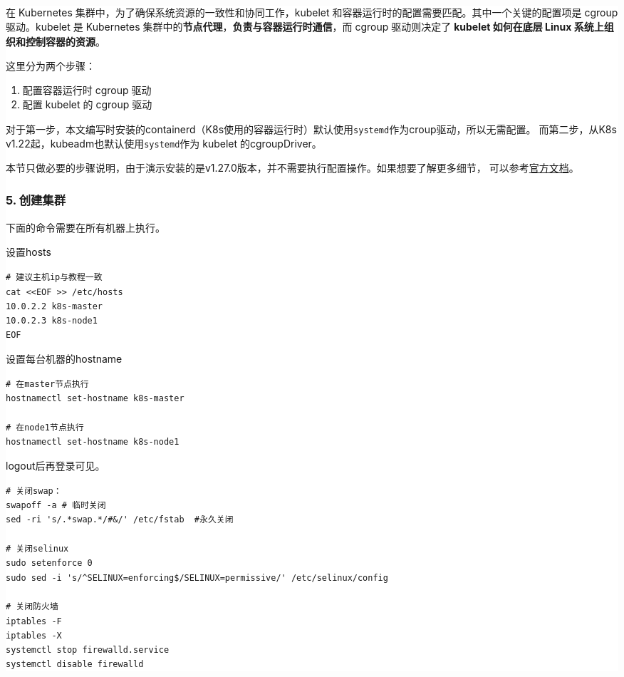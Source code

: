 

在 Kubernetes 集群中，为了确保系统资源的一致性和协同工作，kubelet 和容器运行时的配置需要匹配。其中一个关键的配置项是 cgroup 驱动。kubelet 是 Kubernetes 集群中的**节点代理**，**负责与容器运行时通信**，而 cgroup 驱动则决定了 **kubelet 如何在底层 Linux 系统上组织和控制容器的资源**。

这里分为两个步骤：

1. 配置容器运行时 cgroup 驱动
2. 配置 kubelet 的 cgroup 驱动

对于第一步，本文编写时安装的containerd（K8s使用的容器运行时）默认使用`systemd`作为croup驱动，所以无需配置。 而第二步，从K8s v1.22起，kubeadm也默认使用`systemd`作为 kubelet 的cgroupDriver。

本节只做必要的步骤说明，由于演示安装的是v1.27.0版本，并不需要执行配置操作。如果想要了解更多细节， 可以参考[官方文档](https://kubernetes.io/docs/tasks/administer-cluster/kubeadm/configure-cgroup-driver/)。



### 5. 创建集群



下面的命令需要在所有机器上执行。

设置hosts

```
# 建议主机ip与教程一致
cat <<EOF >> /etc/hosts
10.0.2.2 k8s-master
10.0.2.3 k8s-node1
EOF
```



设置每台机器的hostname

```
# 在master节点执行
hostnamectl set-hostname k8s-master

# 在node1节点执行
hostnamectl set-hostname k8s-node1
```



logout后再登录可见。

```
# 关闭swap：
swapoff -a # 临时关闭
sed -ri 's/.*swap.*/#&/' /etc/fstab  #永久关闭

# 关闭selinux
sudo setenforce 0
sudo sed -i 's/^SELINUX=enforcing$/SELINUX=permissive/' /etc/selinux/config

# 关闭防火墙
iptables -F
iptables -X
systemctl stop firewalld.service
systemctl disable firewalld
```
